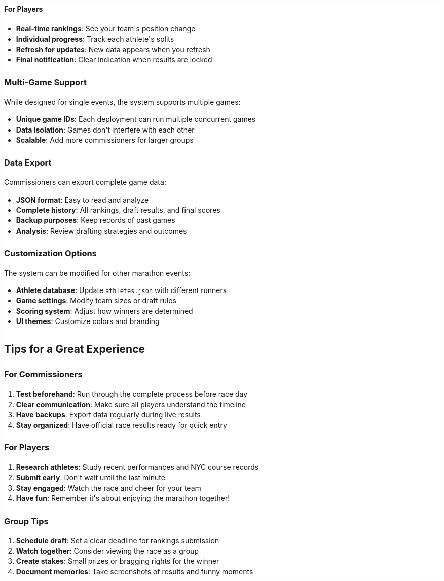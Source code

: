 #### For Players
- **Real-time rankings**: See your team's position change
- **Individual progress**: Track each athlete's splits
- **Refresh for updates**: New data appears when you refresh
- **Final notification**: Clear indication when results are locked

### Multi-Game Support
While designed for single events, the system supports multiple games:
- **Unique game IDs**: Each deployment can run multiple concurrent games
- **Data isolation**: Games don't interfere with each other
- **Scalable**: Add more commissioners for larger groups

### Data Export
Commissioners can export complete game data:
- **JSON format**: Easy to read and analyze
- **Complete history**: All rankings, draft results, and final scores
- **Backup purposes**: Keep records of past games
- **Analysis**: Review drafting strategies and outcomes

### Customization Options
The system can be modified for other marathon events:
- **Athlete database**: Update `athletes.json` with different runners
- **Game settings**: Modify team sizes or draft rules
- **Scoring system**: Adjust how winners are determined
- **UI themes**: Customize colors and branding

## Tips for a Great Experience

### For Commissioners
1. **Test beforehand**: Run through the complete process before race day
2. **Clear communication**: Make sure all players understand the timeline
3. **Have backups**: Export data regularly during live results
4. **Stay organized**: Have official race results ready for quick entry

### For Players
1. **Research athletes**: Study recent performances and NYC course records
2. **Submit early**: Don't wait until the last minute
3. **Stay engaged**: Watch the race and cheer for your team
4. **Have fun**: Remember it's about enjoying the marathon together!

### Group Tips
1. **Schedule draft**: Set a clear deadline for rankings submission
2. **Watch together**: Consider viewing the race as a group
3. **Create stakes**: Small prizes or bragging rights for the winner
4. **Document memories**: Take screenshots of results and funny moments